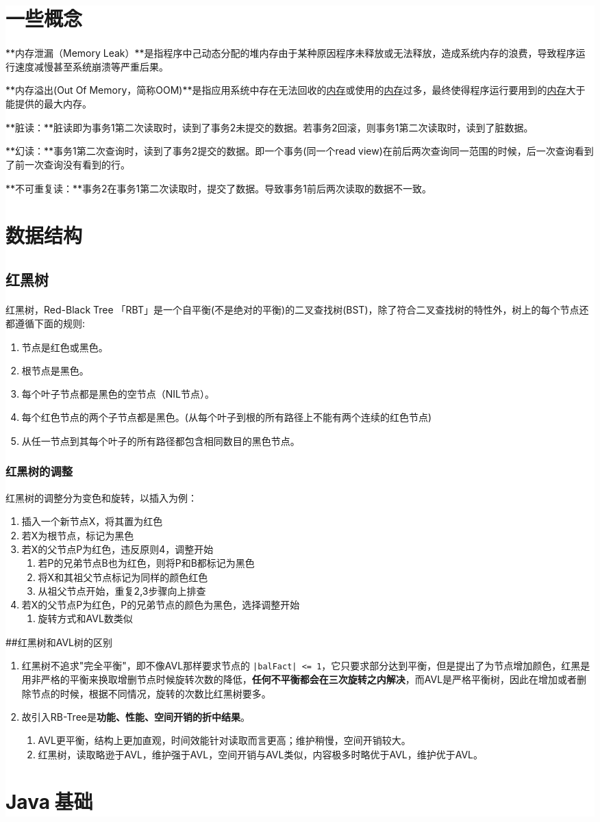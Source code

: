 #  一些概念

**内存泄漏（Memory Leak）**是指程序中己动态分配的堆内存由于某种原因程序未释放或无法释放，造成系统内存的浪费，导致程序运行速度减慢甚至系统崩溃等严重后果。

**内存溢出(Out Of Memory，简称OOM)**是指应用系统中存在无法回收的[内存](https://baike.baidu.com/item/内存/103614)或使用的[内存](https://baike.baidu.com/item/内存/103614)过多，最终使得程序运行要用到的[内存](https://baike.baidu.com/item/内存/103614)大于能提供的最大内存。

**脏读：**脏读即为事务1第二次读取时，读到了事务2未提交的数据。若事务2回滚，则事务1第二次读取时，读到了脏数据。

**幻读：**事务1第二次查询时，读到了事务2提交的数据。即一个事务(同一个read view)在前后两次查询同一范围的时候，后一次查询看到了前一次查询没有看到的行。

**不可重复读：**事务2在事务1第二次读取时，提交了数据。导致事务1前后两次读取的数据不一致。

# 数据结构

## 红黑树

红黑树，Red-Black Tree 「RBT」是一个自平衡(不是绝对的平衡)的二叉查找树(BST)，除了符合二叉查找树的特性外，树上的每个节点还都遵循下面的规则:

1. 节点是红色或黑色。

2. 根节点是黑色。

3. 每个叶子节点都是黑色的空节点（NIL节点）。

4. 每个红色节点的两个子节点都是黑色。(从每个叶子到根的所有路径上不能有两个连续的红色节点)

5. 从任一节点到其每个叶子的所有路径都包含相同数目的黑色节点。

### 红黑树的调整

红黑树的调整分为变色和旋转，以插入为例：

1. 插入一个新节点X，将其置为红色
2. 若X为根节点，标记为黑色
3. 若X的父节点P为红色，违反原则4，调整开始
   1. 若P的兄弟节点B也为红色，则将P和B都标记为黑色
   2. 将X和其祖父节点标记为同样的颜色红色
   3. 从祖父节点开始，重复2,3步骤向上排查
4. 若X的父节点P为红色，P的兄弟节点的颜色为黑色，选择调整开始
   1. 旋转方式和AVL数类似



##红黑树和AVL树的区别

1. 红黑树不追求"完全平衡"，即不像AVL那样要求节点的 `|balFact| <= 1`，它只要求部分达到平衡，但是提出了为节点增加颜色，红黑是用非严格的平衡来换取增删节点时候旋转次数的降低，**任何不平衡都会在三次旋转之内解决**，而AVL是严格平衡树，因此在增加或者删除节点的时候，根据不同情况，旋转的次数比红黑树要多。

2. 故引入RB-Tree是**功能、性能、空间开销的折中结果**。
   1. AVL更平衡，结构上更加直观，时间效能针对读取而言更高；维护稍慢，空间开销较大。
   2. 红黑树，读取略逊于AVL，维护强于AVL，空间开销与AVL类似，内容极多时略优于AVL，维护优于AVL。

# Java 基础
